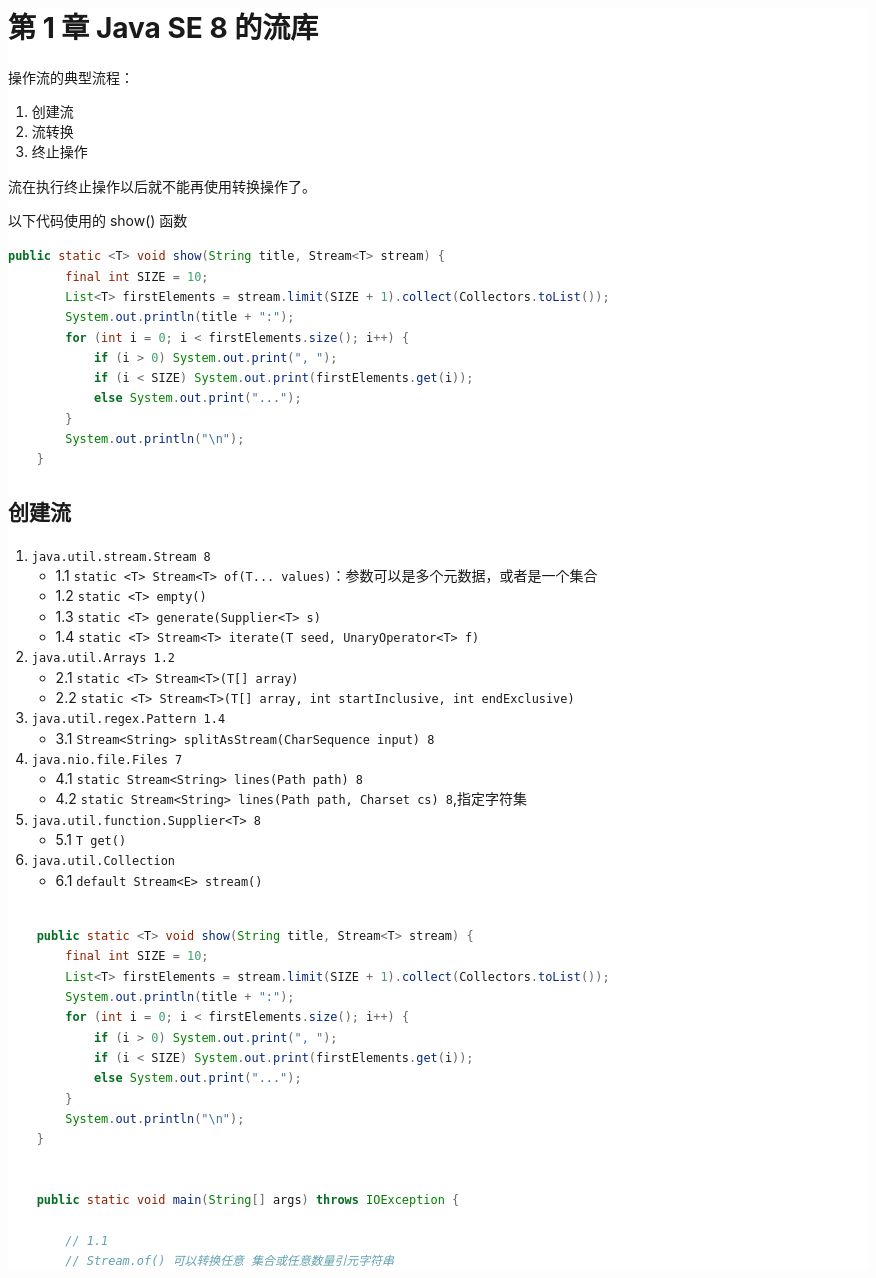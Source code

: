 # 第 1 章 Java SE 8 的流库

操作流的典型流程：

1. 创建流
2. 流转换
3. 终止操作

流在执行终止操作以后就不能再使用转换操作了。

以下代码使用的 show() 函数

```java
public static <T> void show(String title, Stream<T> stream) {
        final int SIZE = 10;
        List<T> firstElements = stream.limit(SIZE + 1).collect(Collectors.toList());
        System.out.println(title + ":");
        for (int i = 0; i < firstElements.size(); i++) {
            if (i > 0) System.out.print(", ");
            if (i < SIZE) System.out.print(firstElements.get(i));
            else System.out.print("...");
        }
        System.out.println("\n");
    }
```

## 创建流

1. `java.util.stream.Stream 8`
    - 1.1 `static <T> Stream<T> of(T... values)`：参数可以是多个元数据，或者是一个集合
    - 1.2 `static <T> empty()`
    - 1.3 `static <T> generate(Supplier<T> s)`
    - 1.4 `static <T> Stream<T> iterate(T seed, UnaryOperator<T> f)`
2. `java.util.Arrays 1.2`
    - 2.1 `static <T> Stream<T>(T[] array)`
    - 2.2 `static <T> Stream<T>(T[] array, int startInclusive, int endExclusive)`
3. `java.util.regex.Pattern 1.4`
    - 3.1 `Stream<String> splitAsStream(CharSequence input) 8`
4. `java.nio.file.Files 7`
    - 4.1 `static Stream<String> lines(Path path) 8`
    - 4.2 `static Stream<String> lines(Path path, Charset cs) 8`,指定字符集
5. `java.util.function.Supplier<T> 8`
    - 5.1 `T get()`
6. `java.util.Collection`
    - 6.1 `default Stream<E> stream()`

```java

    public static <T> void show(String title, Stream<T> stream) {
        final int SIZE = 10;
        List<T> firstElements = stream.limit(SIZE + 1).collect(Collectors.toList());
        System.out.println(title + ":");
        for (int i = 0; i < firstElements.size(); i++) {
            if (i > 0) System.out.print(", ");
            if (i < SIZE) System.out.print(firstElements.get(i));
            else System.out.print("...");
        }
        System.out.println("\n");
    }


    public static void main(String[] args) throws IOException {

        // 1.1
        // Stream.of() 可以转换任意 集合或任意数量引元字符串
```